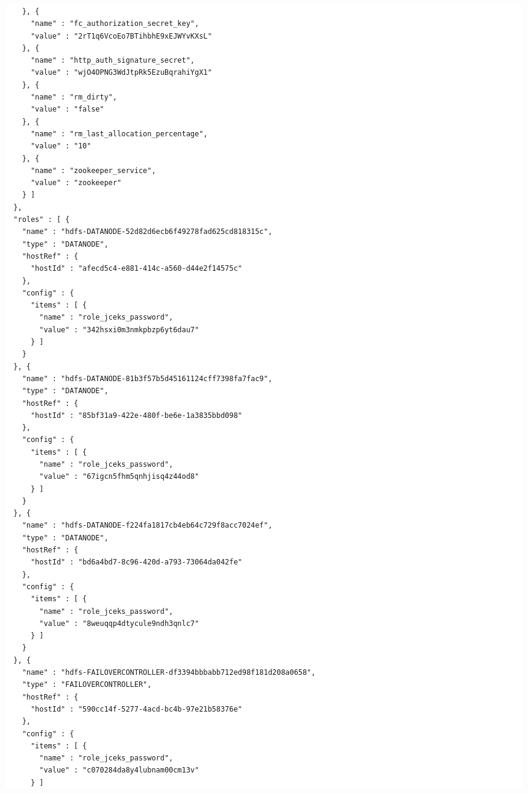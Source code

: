         }, {
          "name" : "fc_authorization_secret_key",
          "value" : "2rT1q6VcoEo7BTihbhE9xEJWYvKXsL"
        }, {
          "name" : "http_auth_signature_secret",
          "value" : "wjO4OPNG3WdJtpRk5EzuBqrahiYgX1"
        }, {
          "name" : "rm_dirty",
          "value" : "false"
        }, {
          "name" : "rm_last_allocation_percentage",
          "value" : "10"
        }, {
          "name" : "zookeeper_service",
          "value" : "zookeeper"
        } ]
      },
      "roles" : [ {
        "name" : "hdfs-DATANODE-52d82d6ecb6f49278fad625cd818315c",
        "type" : "DATANODE",
        "hostRef" : {
          "hostId" : "afecd5c4-e881-414c-a560-d44e2f14575c"
        },
        "config" : {
          "items" : [ {
            "name" : "role_jceks_password",
            "value" : "342hsxi0m3nmkpbzp6yt6dau7"
          } ]
        }
      }, {
        "name" : "hdfs-DATANODE-81b3f57b5d45161124cff7398fa7fac9",
        "type" : "DATANODE",
        "hostRef" : {
          "hostId" : "85bf31a9-422e-480f-be6e-1a3835bbd098"
        },
        "config" : {
          "items" : [ {
            "name" : "role_jceks_password",
            "value" : "67igcn5fhm5qnhjisq4z44od8"
          } ]
        }
      }, {
        "name" : "hdfs-DATANODE-f224fa1817cb4eb64c729f8acc7024ef",
        "type" : "DATANODE",
        "hostRef" : {
          "hostId" : "bd6a4bd7-8c96-420d-a793-73064da042fe"
        },
        "config" : {
          "items" : [ {
            "name" : "role_jceks_password",
            "value" : "8weuqqp4dtycule9ndh3qnlc7"
          } ]
        }
      }, {
        "name" : "hdfs-FAILOVERCONTROLLER-df3394bbbabb712ed98f181d208a0658",
        "type" : "FAILOVERCONTROLLER",
        "hostRef" : {
          "hostId" : "590cc14f-5277-4acd-bc4b-97e21b58376e"
        },
        "config" : {
          "items" : [ {
            "name" : "role_jceks_password",
            "value" : "c070284da8y4lubnam00cm13v"
          } ]
